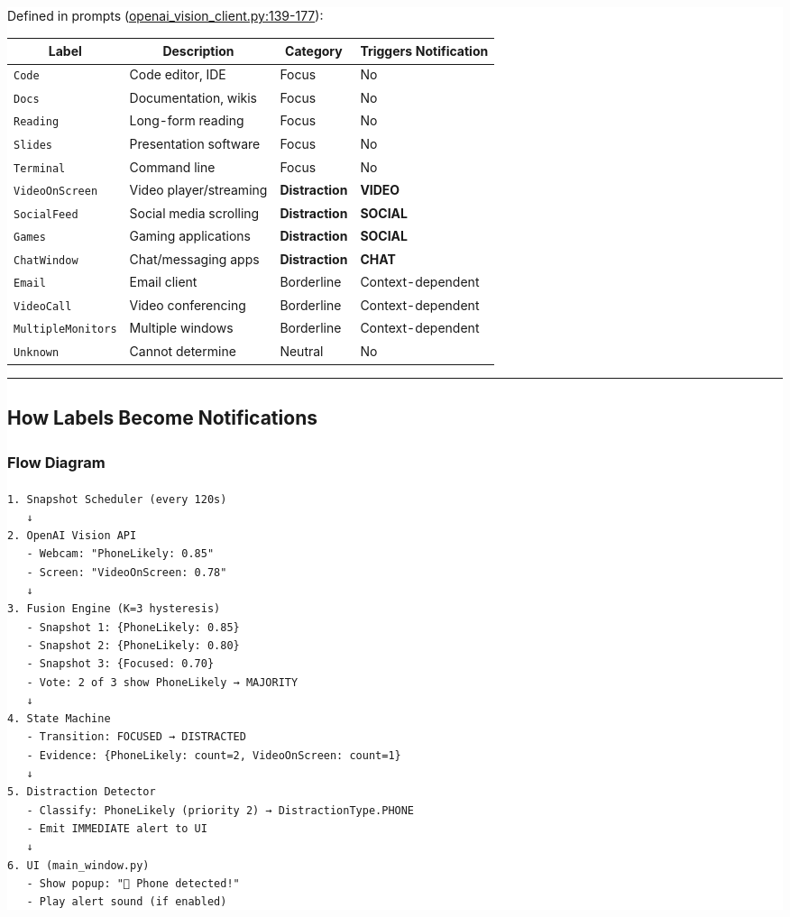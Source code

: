 Defined in prompts ([openai_vision_client.py:139-177](../src/focus_guardian/integrations/openai_vision_client.py#L139-L177)):

| Label | Description | Category | Triggers Notification |
|-------|-------------|----------|----------------------|
| `Code` | Code editor, IDE | Focus | No |
| `Docs` | Documentation, wikis | Focus | No |
| `Reading` | Long-form reading | Focus | No |
| `Slides` | Presentation software | Focus | No |
| `Terminal` | Command line | Focus | No |
| `VideoOnScreen` | Video player/streaming | **Distraction** | **VIDEO** |
| `SocialFeed` | Social media scrolling | **Distraction** | **SOCIAL** |
| `Games` | Gaming applications | **Distraction** | **SOCIAL** |
| `ChatWindow` | Chat/messaging apps | **Distraction** | **CHAT** |
| `Email` | Email client | Borderline | Context-dependent |
| `VideoCall` | Video conferencing | Borderline | Context-dependent |
| `MultipleMonitors` | Multiple windows | Borderline | Context-dependent |
| `Unknown` | Cannot determine | Neutral | No |

---

## How Labels Become Notifications

### **Flow Diagram**

```
1. Snapshot Scheduler (every 120s)
   ↓
2. OpenAI Vision API
   - Webcam: "PhoneLikely: 0.85"
   - Screen: "VideoOnScreen: 0.78"
   ↓
3. Fusion Engine (K=3 hysteresis)
   - Snapshot 1: {PhoneLikely: 0.85}
   - Snapshot 2: {PhoneLikely: 0.80}
   - Snapshot 3: {Focused: 0.70}
   - Vote: 2 of 3 show PhoneLikely → MAJORITY
   ↓
4. State Machine
   - Transition: FOCUSED → DISTRACTED
   - Evidence: {PhoneLikely: count=2, VideoOnScreen: count=1}
   ↓
5. Distraction Detector
   - Classify: PhoneLikely (priority 2) → DistractionType.PHONE
   - Emit IMMEDIATE alert to UI
   ↓
6. UI (main_window.py)
   - Show popup: "🔔 Phone detected!"
   - Play alert sound (if enabled)
```
